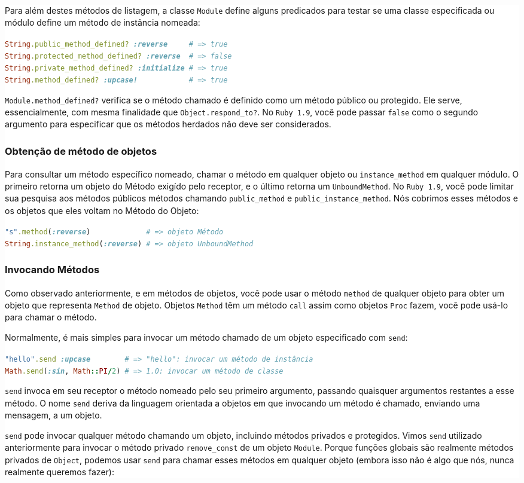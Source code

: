 Para além destes métodos de listagem, a classe `Module` define alguns predicados para testar se uma classe especificada ou módulo define um método de
instância nomeada:

``` ruby Testando metodo de classe
String.public_method_defined? :reverse     # => true
String.protected_method_defined? :reverse  # => false
String.private_method_defined? :initialize # => true
String.method_defined? :upcase!            # => true
```

`Module.method_defined?` verifica se o método chamado é definido como um método público ou protegido. Ele serve, essencialmente, com mesma finalidade
que `Object.respond_to?`. No `Ruby 1.9`, você pode passar `false` como o segundo argumento para especificar que os métodos herdados não deve ser
considerados.


<h3>Obtenção de método de objetos</h3>

Para consultar um método específico nomeado, chamar o método em qualquer objeto ou `instance_method` em qualquer módulo. O primeiro retorna um
objeto do Método exigído pelo receptor, e o último retorna um `UnboundMethod`. No `Ruby 1.9`, você pode limitar sua pesquisa aos métodos públicos
métodos chamando `public_method` e `public_instance_method`. Nós cobrimos esses métodos e os objetos que eles voltam no Método do Objeto:

``` ruby
"s".method(:reverse)             # => objeto Método
String.instance_method(:reverse) # => objeto UnboundMethod
```

<h3>Invocando Métodos</h3>

Como observado anteriormente, e em métodos de objetos, você pode usar o método `method` de qualquer objeto para obter um objeto que representa
`Method` de objeto. Objetos `Method` têm um método `call` assim como objetos `Proc` fazem, você pode usá-lo para chamar o método.

Normalmente, é mais simples para invocar um método chamado de um objeto especificado com `send`:

``` ruby Send
"hello".send :upcase        # => "hello": invocar um método de instância
Math.send(:sin, Math::PI/2) # => 1.0: invocar um método de classe
```

`send` invoca em seu receptor o método nomeado pelo seu primeiro argumento, passando quaisquer argumentos restantes a esse método. O nome `send`
deriva da linguagem orientada a objetos em que invocando um método é chamado, enviando uma mensagem, a um objeto.

`send` pode invocar qualquer método chamando um objeto, incluindo métodos privados e protegidos. Vimos `send` utilizado anteriormente para invocar o
método privado `remove_const` de um objeto `Module`. Porque funções globais são realmente métodos privados de `Object`, podemos usar `send` para
chamar esses métodos em qualquer objeto (embora isso não é algo que nós, nunca realmente queremos fazer):
